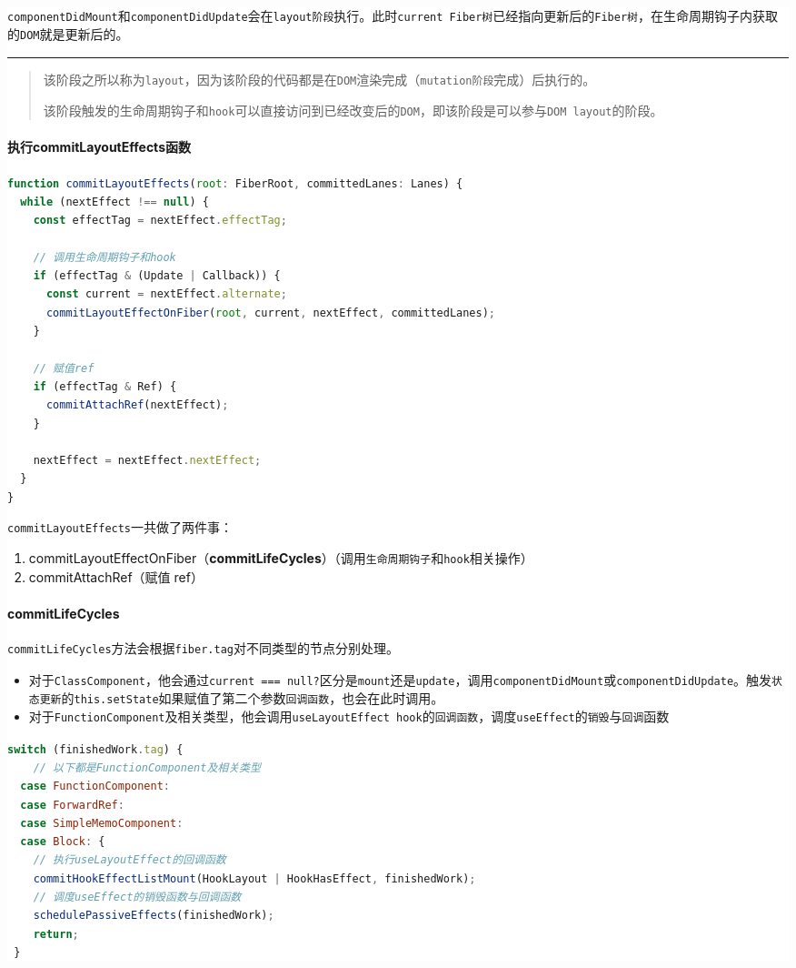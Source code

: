 `componentDidMount`和`componentDidUpdate`会在`layout阶段`执行。此时`current Fiber树`已经指向更新后的`Fiber树`，在生命周期钩子内获取的`DOM`就是更新后的。

----

> 该阶段之所以称为`layout`，因为该阶段的代码都是在`DOM`渲染完成（`mutation阶段`完成）后执行的。
>
> 该阶段触发的生命周期钩子和`hook`可以直接访问到已经改变后的`DOM`，即该阶段是可以参与`DOM layout`的阶段。

#### 执行commitLayoutEffects函数

```js
function commitLayoutEffects(root: FiberRoot, committedLanes: Lanes) {
  while (nextEffect !== null) {
    const effectTag = nextEffect.effectTag;

    // 调用生命周期钩子和hook
    if (effectTag & (Update | Callback)) {
      const current = nextEffect.alternate;
      commitLayoutEffectOnFiber(root, current, nextEffect, committedLanes);
    }

    // 赋值ref
    if (effectTag & Ref) {
      commitAttachRef(nextEffect);
    }

    nextEffect = nextEffect.nextEffect;
  }
}
```

`commitLayoutEffects`一共做了两件事：

1. commitLayoutEffectOnFiber（**commitLifeCycles**）（调用`生命周期钩子`和`hook`相关操作）
2. commitAttachRef（赋值 ref）

#### commitLifeCycles

`commitLifeCycles`方法会根据`fiber.tag`对不同类型的节点分别处理。

- 对于`ClassComponent`，他会通过`current === null?`区分是`mount`还是`update`，调用`componentDidMount`或`componentDidUpdate`。触发`状态更新`的`this.setState`如果赋值了第二个参数`回调函数`，也会在此时调用。
- 对于`FunctionComponent`及相关类型，他会调用`useLayoutEffect hook`的`回调函数`，调度`useEffect`的`销毁`与`回调`函数

```js
switch (finishedWork.tag) {
    // 以下都是FunctionComponent及相关类型
  case FunctionComponent:
  case ForwardRef:
  case SimpleMemoComponent:
  case Block: {
    // 执行useLayoutEffect的回调函数
    commitHookEffectListMount(HookLayout | HookHasEffect, finishedWork);
    // 调度useEffect的销毁函数与回调函数
    schedulePassiveEffects(finishedWork);
    return;
 }
```
